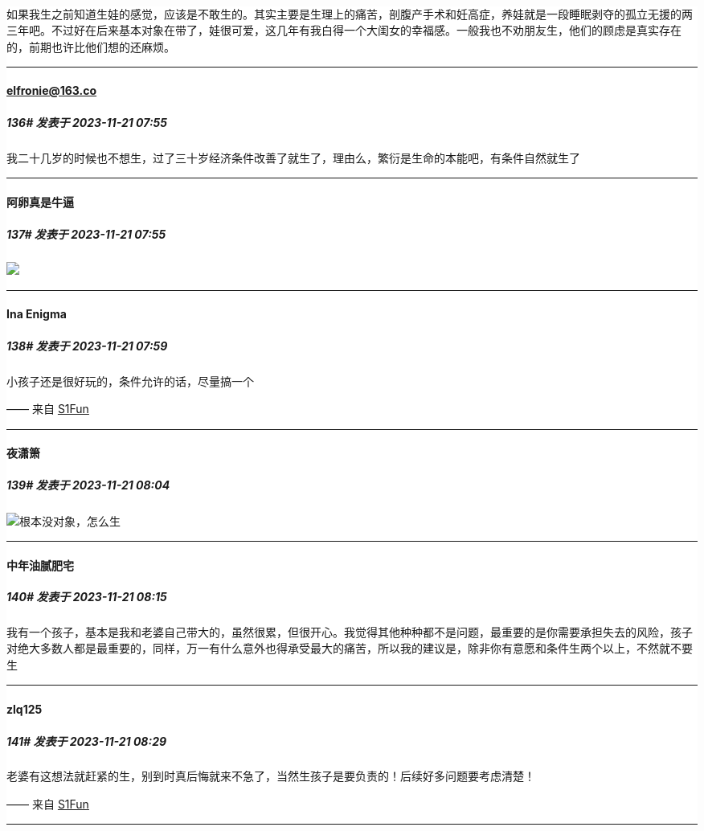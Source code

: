 如果我生之前知道生娃的感觉，应该是不敢生的。其实主要是生理上的痛苦，剖腹产手术和妊高症，养娃就是一段睡眠剥夺的孤立无援的两三年吧。不过好在后来基本对象在带了，娃很可爱，这几年有我白得一个大闺女的幸福感。一般我也不劝朋友生，他们的顾虑是真实存在的，前期也许比他们想的还麻烦。


*****

####  elfronie@163.co  
##### 136#       发表于 2023-11-21 07:55

我二十几岁的时候也不想生，过了三十岁经济条件改善了就生了，理由么，繁衍是生命的本能吧，有条件自然就生了

*****

####  阿卵真是牛逼  
##### 137#       发表于 2023-11-21 07:55

<img src="https://s2.loli.net/2023/11/21/nlCvDbdrY7RXIVA.png" referrerpolicy="no-referrer">

*****

####  Ina Enigma  
##### 138#       发表于 2023-11-21 07:59

小孩子还是很好玩的，条件允许的话，尽量搞一个

—— 来自 [S1Fun](https://s1fun.koalcat.com)


*****

####  夜潇箫  
##### 139#       发表于 2023-11-21 08:04

<img src="https://static.saraba1st.com/image/smiley/face2017/067.png" referrerpolicy="no-referrer">根本没对象，怎么生


*****

####  中年油腻肥宅  
##### 140#       发表于 2023-11-21 08:15

我有一个孩子，基本是我和老婆自己带大的，虽然很累，但很开心。我觉得其他种种都不是问题，最重要的是你需要承担失去的风险，孩子对绝大多数人都是最重要的，同样，万一有什么意外也得承受最大的痛苦，所以我的建议是，除非你有意愿和条件生两个以上，不然就不要生


*****

####  zlq125  
##### 141#       发表于 2023-11-21 08:29

老婆有这想法就赶紧的生，别到时真后悔就来不急了，当然生孩子是要负责的！后续好多问题要考虑清楚！

—— 来自 [S1Fun](https://s1fun.koalcat.com)


*****
